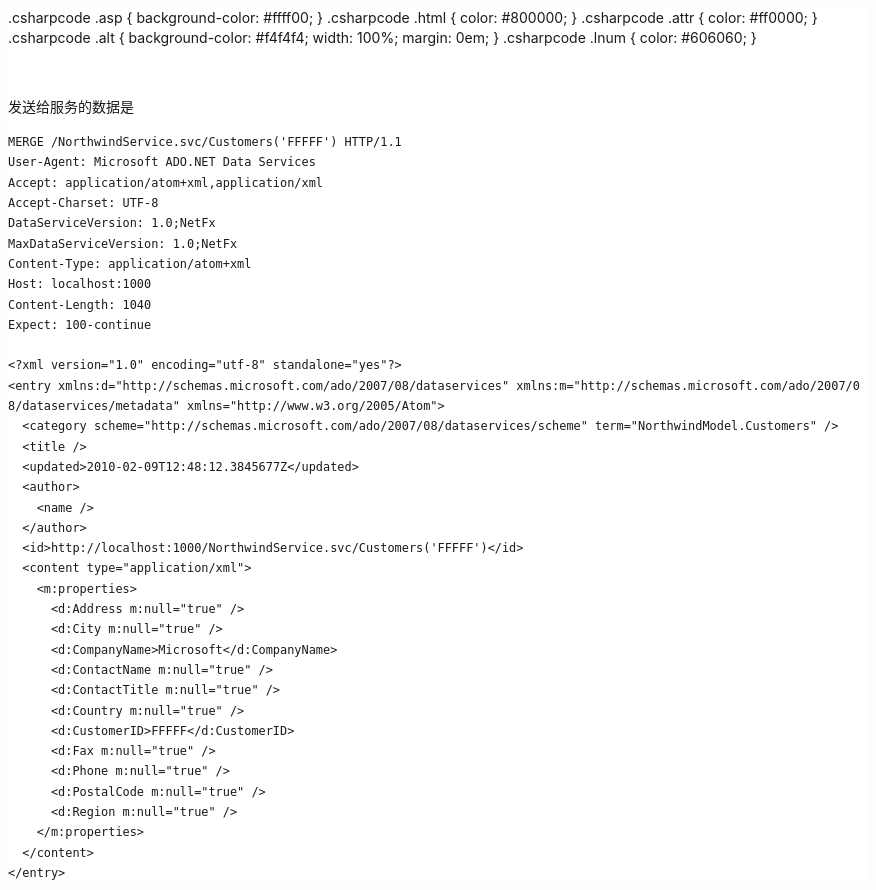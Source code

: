 .csharpcode .asp { background-color: #ffff00; }
.csharpcode .html { color: #800000; }
.csharpcode .attr { color: #ff0000; }
.csharpcode .alt 
{
 background-color: #f4f4f4;
 width: 100%;
 margin: 0em;
}
.csharpcode .lnum { color: #606060; }




 


发送给服务的数据是


```
MERGE /NorthwindService.svc/Customers('FFFFF') HTTP/1.1
User-Agent: Microsoft ADO.NET Data Services
Accept: application/atom+xml,application/xml
Accept-Charset: UTF-8
DataServiceVersion: 1.0;NetFx
MaxDataServiceVersion: 1.0;NetFx
Content-Type: application/atom+xml
Host: localhost:1000
Content-Length: 1040
Expect: 100-continue

<?xml version="1.0" encoding="utf-8" standalone="yes"?>
<entry xmlns:d="http://schemas.microsoft.com/ado/2007/08/dataservices" xmlns:m="http://schemas.microsoft.com/ado/2007/08/dataservices/metadata" xmlns="http://www.w3.org/2005/Atom">
  <category scheme="http://schemas.microsoft.com/ado/2007/08/dataservices/scheme" term="NorthwindModel.Customers" />
  <title />
  <updated>2010-02-09T12:48:12.3845677Z</updated>
  <author>
    <name />
  </author>
  <id>http://localhost:1000/NorthwindService.svc/Customers('FFFFF')</id>
  <content type="application/xml">
    <m:properties>
      <d:Address m:null="true" />
      <d:City m:null="true" />
      <d:CompanyName>Microsoft</d:CompanyName>
      <d:ContactName m:null="true" />
      <d:ContactTitle m:null="true" />
      <d:Country m:null="true" />
      <d:CustomerID>FFFFF</d:CustomerID>
      <d:Fax m:null="true" />
      <d:Phone m:null="true" />
      <d:PostalCode m:null="true" />
      <d:Region m:null="true" />
    </m:properties>
  </content>
</entry>
```
